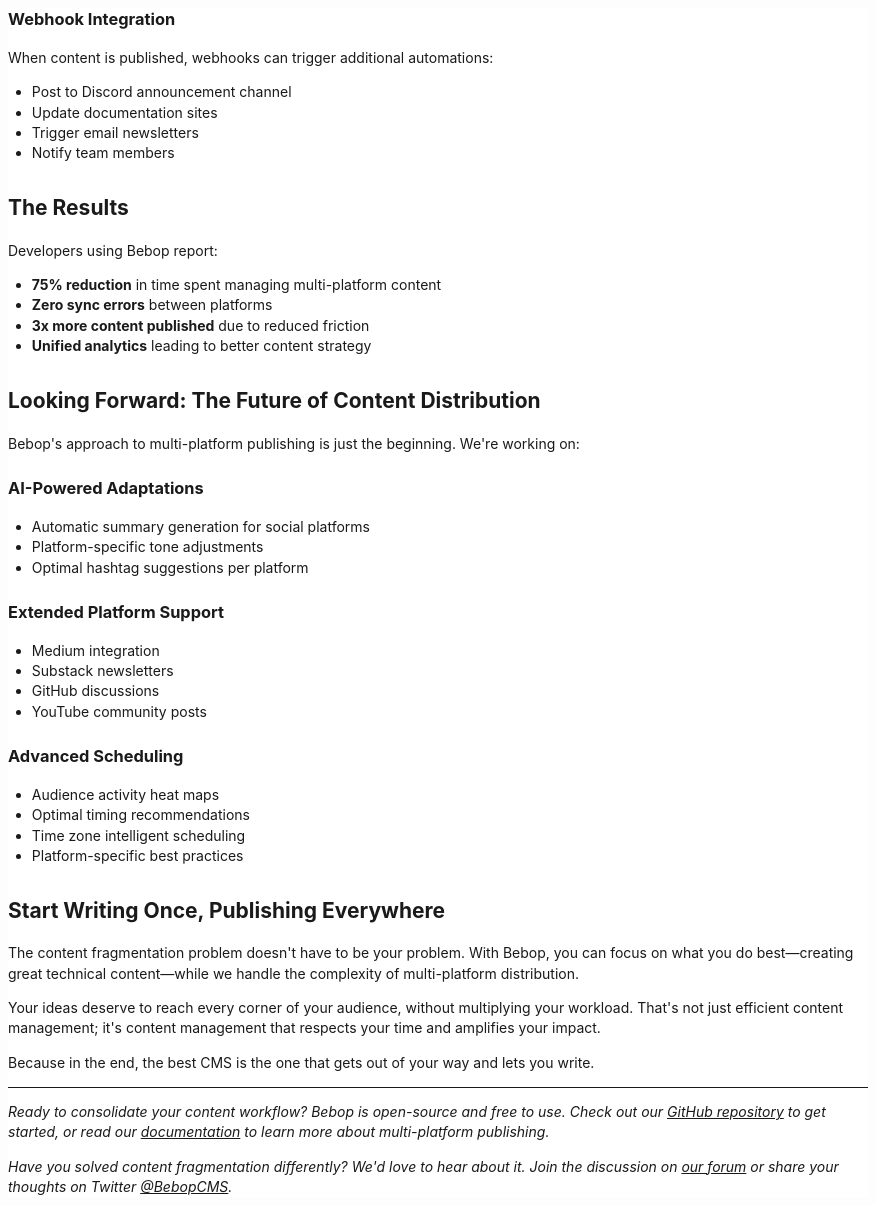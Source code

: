 ### Webhook Integration
When content is published, webhooks can trigger additional automations:
- Post to Discord announcement channel
- Update documentation sites
- Trigger email newsletters
- Notify team members

## The Results

Developers using Bebop report:
- **75% reduction** in time spent managing multi-platform content
- **Zero sync errors** between platforms
- **3x more content published** due to reduced friction
- **Unified analytics** leading to better content strategy

## Looking Forward: The Future of Content Distribution

Bebop's approach to multi-platform publishing is just the beginning. We're working on:

### AI-Powered Adaptations
- Automatic summary generation for social platforms
- Platform-specific tone adjustments
- Optimal hashtag suggestions per platform

### Extended Platform Support
- Medium integration
- Substack newsletters
- GitHub discussions
- YouTube community posts

### Advanced Scheduling
- Audience activity heat maps
- Optimal timing recommendations
- Time zone intelligent scheduling
- Platform-specific best practices

## Start Writing Once, Publishing Everywhere

The content fragmentation problem doesn't have to be your problem. With Bebop, you can focus on what you do best—creating great technical content—while we handle the complexity of multi-platform distribution.

Your ideas deserve to reach every corner of your audience, without multiplying your workload. That's not just efficient content management; it's content management that respects your time and amplifies your impact.

Because in the end, the best CMS is the one that gets out of your way and lets you write.

---

*Ready to consolidate your content workflow? Bebop is open-source and free to use. Check out our [GitHub repository](https://github.com/yourusername/bebop) to get started, or read our [documentation](https://bebop.dev/docs) to learn more about multi-platform publishing.*

*Have you solved content fragmentation differently? We'd love to hear about it. Join the discussion on [our forum](https://community.bebop.dev) or share your thoughts on Twitter [@BebopCMS](https://twitter.com/BebopCMS).*